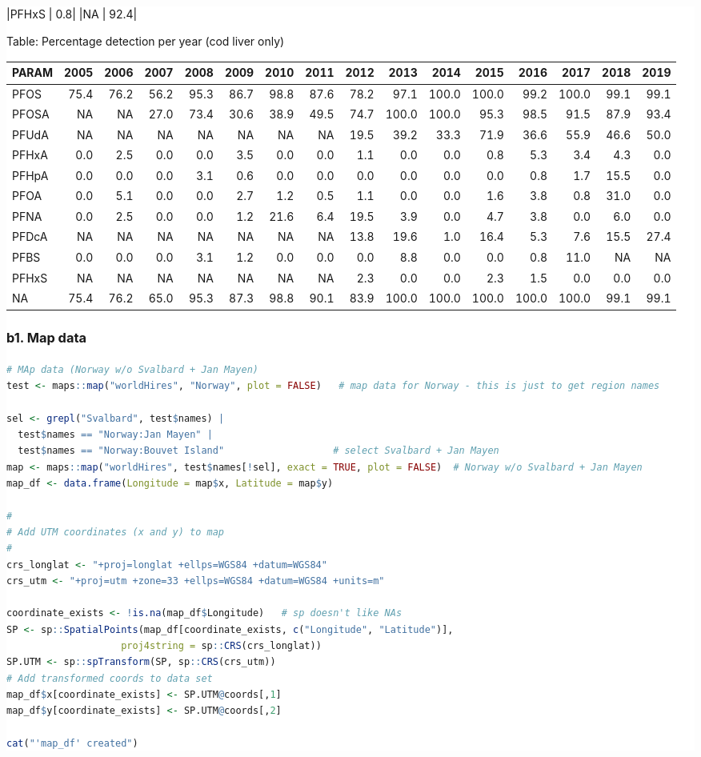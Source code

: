 |PFHxS |                  0.8|
|NA    |                 92.4|



Table: Percentage detection per year (cod liver only)

|PARAM | 2005| 2006| 2007| 2008| 2009| 2010| 2011| 2012|  2013|  2014|  2015|  2016|  2017| 2018| 2019|
|:-----|----:|----:|----:|----:|----:|----:|----:|----:|-----:|-----:|-----:|-----:|-----:|----:|----:|
|PFOS  | 75.4| 76.2| 56.2| 95.3| 86.7| 98.8| 87.6| 78.2|  97.1| 100.0| 100.0|  99.2| 100.0| 99.1| 99.1|
|PFOSA |   NA|   NA| 27.0| 73.4| 30.6| 38.9| 49.5| 74.7| 100.0| 100.0|  95.3|  98.5|  91.5| 87.9| 93.4|
|PFUdA |   NA|   NA|   NA|   NA|   NA|   NA|   NA| 19.5|  39.2|  33.3|  71.9|  36.6|  55.9| 46.6| 50.0|
|PFHxA |  0.0|  2.5|  0.0|  0.0|  3.5|  0.0|  0.0|  1.1|   0.0|   0.0|   0.8|   5.3|   3.4|  4.3|  0.0|
|PFHpA |  0.0|  0.0|  0.0|  3.1|  0.6|  0.0|  0.0|  0.0|   0.0|   0.0|   0.0|   0.8|   1.7| 15.5|  0.0|
|PFOA  |  0.0|  5.1|  0.0|  0.0|  2.7|  1.2|  0.5|  1.1|   0.0|   0.0|   1.6|   3.8|   0.8| 31.0|  0.0|
|PFNA  |  0.0|  2.5|  0.0|  0.0|  1.2| 21.6|  6.4| 19.5|   3.9|   0.0|   4.7|   3.8|   0.0|  6.0|  0.0|
|PFDcA |   NA|   NA|   NA|   NA|   NA|   NA|   NA| 13.8|  19.6|   1.0|  16.4|   5.3|   7.6| 15.5| 27.4|
|PFBS  |  0.0|  0.0|  0.0|  3.1|  1.2|  0.0|  0.0|  0.0|   8.8|   0.0|   0.0|   0.8|  11.0|   NA|   NA|
|PFHxS |   NA|   NA|   NA|   NA|   NA|   NA|   NA|  2.3|   0.0|   0.0|   2.3|   1.5|   0.0|  0.0|  0.0|
|NA    | 75.4| 76.2| 65.0| 95.3| 87.3| 98.8| 90.1| 83.9| 100.0| 100.0| 100.0| 100.0| 100.0| 99.1| 99.1|


### b1. Map data

```r
# MAp data (Norway w/o Svalbard + Jan Mayen)
test <- maps::map("worldHires", "Norway", plot = FALSE)   # map data for Norway - this is just to get region names

sel <- grepl("Svalbard", test$names) | 
  test$names == "Norway:Jan Mayen" |
  test$names == "Norway:Bouvet Island"                   # select Svalbard + Jan Mayen
map <- maps::map("worldHires", test$names[!sel], exact = TRUE, plot = FALSE)  # Norway w/o Svalbard + Jan Mayen
map_df <- data.frame(Longitude = map$x, Latitude = map$y)

#
# Add UTM coordinates (x and y) to map
#
crs_longlat <- "+proj=longlat +ellps=WGS84 +datum=WGS84"
crs_utm <- "+proj=utm +zone=33 +ellps=WGS84 +datum=WGS84 +units=m"

coordinate_exists <- !is.na(map_df$Longitude)   # sp doesn't like NAs
SP <- sp::SpatialPoints(map_df[coordinate_exists, c("Longitude", "Latitude")],
                    proj4string = sp::CRS(crs_longlat))
SP.UTM <- sp::spTransform(SP, sp::CRS(crs_utm))
# Add transformed coords to data set
map_df$x[coordinate_exists] <- SP.UTM@coords[,1]
map_df$y[coordinate_exists] <- SP.UTM@coords[,2]

cat("'map_df' created")
```
